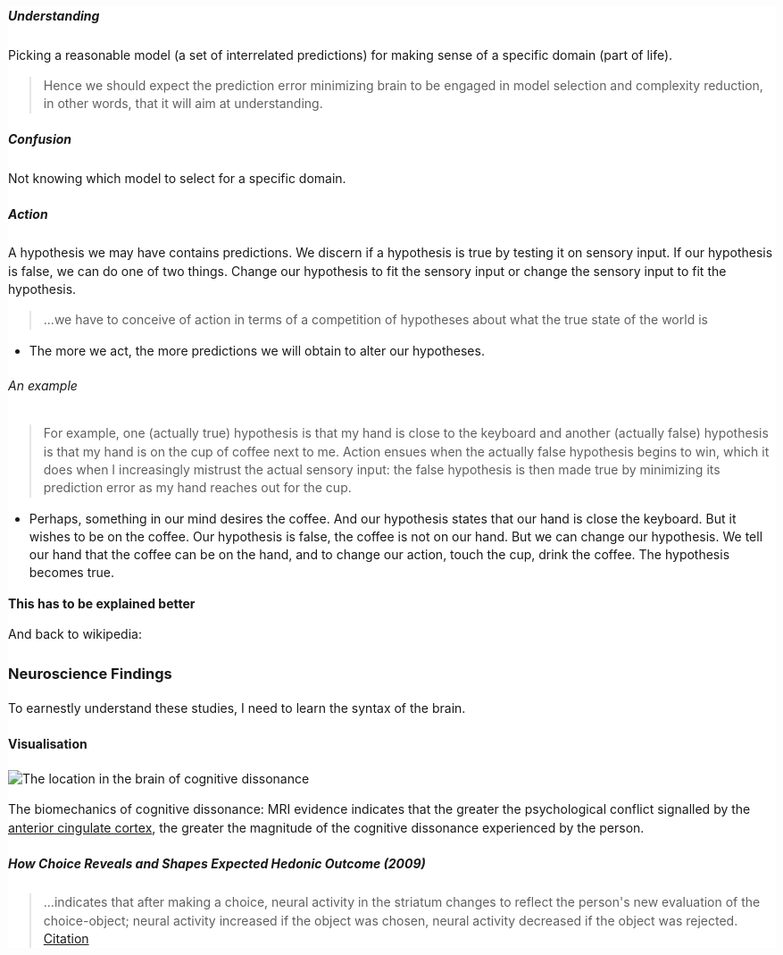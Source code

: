 ##### Understanding

Picking a reasonable model (a set of interrelated predictions) for making sense of a specific domain (part of life).

> Hence we should expect the prediction error minimizing brain to be engaged in model selection and complexity reduction, in other words, that it will aim at understanding.

##### Confusion

Not knowing which model to select for a specific domain.

##### Action

A hypothesis we may have contains predictions. We discern if a hypothesis is true by testing it on sensory input. If our hypothesis is false, we can do one of two things. Change our hypothesis to fit the sensory input or change the sensory input to fit the hypothesis.

> ...we have to conceive of action in terms of a competition of hypotheses about what the true state of the world is

- The more we act, the more predictions we will obtain to alter our hypotheses.

###### An example

> For example, one (actually true) hypothesis is that my hand is close to the keyboard and another (actually false) hypothesis is that my hand is on the cup of coffee next to me. Action ensues when the actually false hypothesis begins to win, which it does when I increasingly mistrust the actual sensory input: the false hypothesis is then made true by minimizing its prediction error as my hand reaches out for the cup.

- Perhaps, something in our mind desires the coffee. And our hypothesis states that our hand is close the keyboard. But it wishes to be on the coffee. Our hypothesis is false, the coffee is not on our hand. But we can change our hypothesis. We tell our hand that the coffee can be on the hand, and to change our action, touch the cup, drink the coffee. The hypothesis becomes true.

**This has to be explained better**

And back to wikipedia:

### Neuroscience Findings

To earnestly understand these studies, I need to learn the syntax of the brain.

#### Visualisation

![The location in the brain of cognitive dissonance](https://upload.wikimedia.org/wikipedia/commons/1/10/MRI_anterior_cingulate.png)

The biomechanics of cognitive dissonance: MRI evidence indicates that the greater the psychological conflict signalled by the [anterior cingulate cortex](https://en.wikipedia.org/wiki/Anterior_cingulate_cortex), the greater the magnitude of the cognitive dissonance experienced by the person.

##### How Choice Reveals and Shapes Expected Hedonic Outcome (2009)

> ...indicates that after making a choice, neural activity in the striatum changes to reflect the person's new evaluation of the choice-object; neural activity increased if the object was chosen, neural activity decreased if the object was rejected. [Citation](https://web.archive.org/web/20110617053852/https://www.fil.ion.ucl.ac.uk/~tsharot/Sharot_JofN_2009.pdf)
